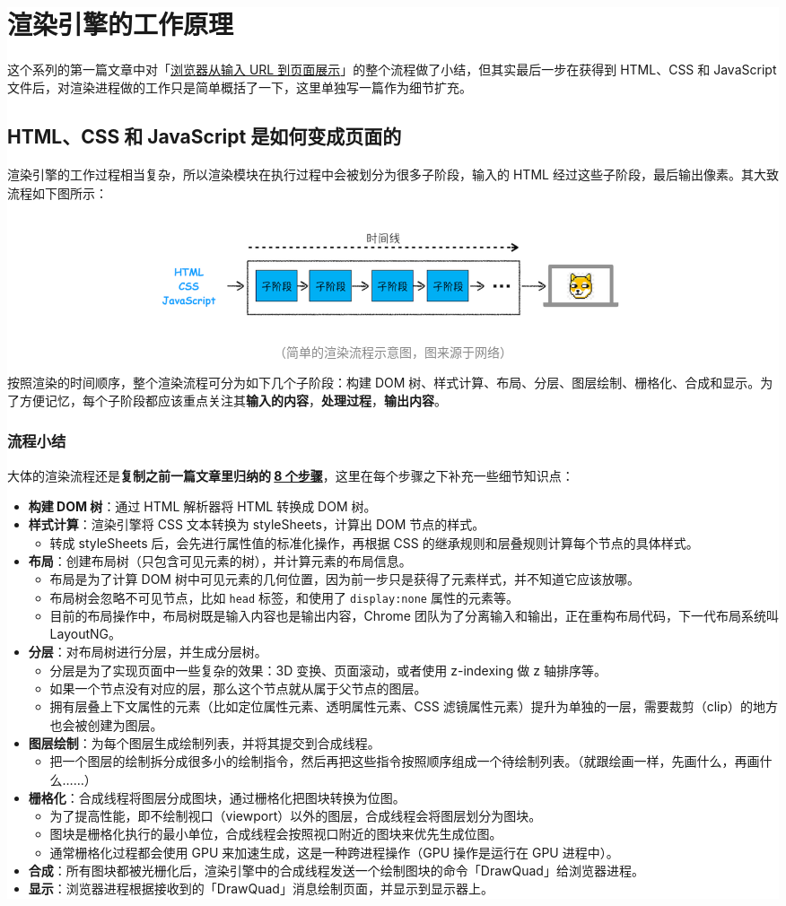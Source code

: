 # 渲染引擎的工作原理

这个系列的第一篇文章中对「[浏览器从输入 URL 到页面展示](/lang/browser/browser-macro-knowledge/#导航流程-输入-url-到页面展示)」的整个流程做了小结，但其实最后一步在获得到 HTML、CSS 和 JavaScript 文件后，对渲染进程做的工作只是简单概括了一下，这里单独写一篇作为细节扩充。

## HTML、CSS 和 JavaScript 是如何变成页面的

渲染引擎的工作过程相当复杂，所以渲染模块在执行过程中会被划分为很多子阶段，输入的 HTML 经过这些子阶段，最后输出像素。其大致流程如下图所示：

<div style="text-align: center;">
  <img src="./assets/simple-rendering-process.png" alt="简单的渲染流程示意图" style="width: 600px;">
  <p style="text-align: center; color: #888;">（简单的渲染流程示意图，图来源于网络）</p>
</div>

按照渲染的时间顺序，整个渲染流程可分为如下几个子阶段：构建 DOM 树、样式计算、布局、分层、图层绘制、栅格化、合成和显示。为了方便记忆，每个子阶段都应该重点关注其**输入的内容**，**处理过程**，**输出内容**。

### 流程小结

大体的渲染流程还是**复制之前一篇文章里归纳的 [8 个步骤](/lang/browser/browser-macro-knowledge/#输入-url-到页面展示)**，这里在每个步骤之下补充一些细节知识点：

* **构建 DOM 树**：通过 HTML 解析器将 HTML 转换成 DOM 树。
* **样式计算**：渲染引擎将 CSS 文本转换为 styleSheets，计算出 DOM 节点的样式。
  * 转成 styleSheets 后，会先进行属性值的标准化操作，再根据 CSS 的继承规则和层叠规则计算每个节点的具体样式。
* **布局**：创建布局树（只包含可见元素的树），并计算元素的布局信息。
  * 布局是为了计算 DOM 树中可见元素的几何位置，因为前一步只是获得了元素样式，并不知道它应该放哪。
  * 布局树会忽略不可见节点，比如 `head` 标签，和使用了 `display:none` 属性的元素等。
  * 目前的布局操作中，布局树既是输入内容也是输出内容，Chrome 团队为了分离输入和输出，正在重构布局代码，下一代布局系统叫 LayoutNG。
* **分层**：对布局树进行分层，并生成分层树。
  * 分层是为了实现页面中一些复杂的效果：3D 变换、页面滚动，或者使用 z-indexing 做 z 轴排序等。
  * 如果一个节点没有对应的层，那么这个节点就从属于父节点的图层。
  * 拥有层叠上下文属性的元素（比如定位属性元素、透明属性元素、CSS 滤镜属性元素）提升为单独的一层，需要裁剪（clip）的地方也会被创建为图层。
* **图层绘制**：为每个图层生成绘制列表，并将其提交到合成线程。
  * 把一个图层的绘制拆分成很多小的绘制指令，然后再把这些指令按照顺序组成一个待绘制列表。（就跟绘画一样，先画什么，再画什么……）
* **栅格化**：合成线程将图层分成图块，通过栅格化把图块转换为位图。
  * 为了提高性能，即不绘制视口（viewport）以外的图层，合成线程会将图层划分为图块。
  * 图块是栅格化执行的最小单位，合成线程会按照视口附近的图块来优先生成位图。
  * 通常栅格化过程都会使用 GPU 来加速生成，这是一种跨进程操作（GPU 操作是运行在 GPU 进程中）。
* **合成**：所有图块都被光栅化后，渲染引擎中的合成线程发送一个绘制图块的命令「DrawQuad」给浏览器进程。
* **显示**：浏览器进程根据接收到的「DrawQuad」消息绘制页面，并显示到显示器上。
